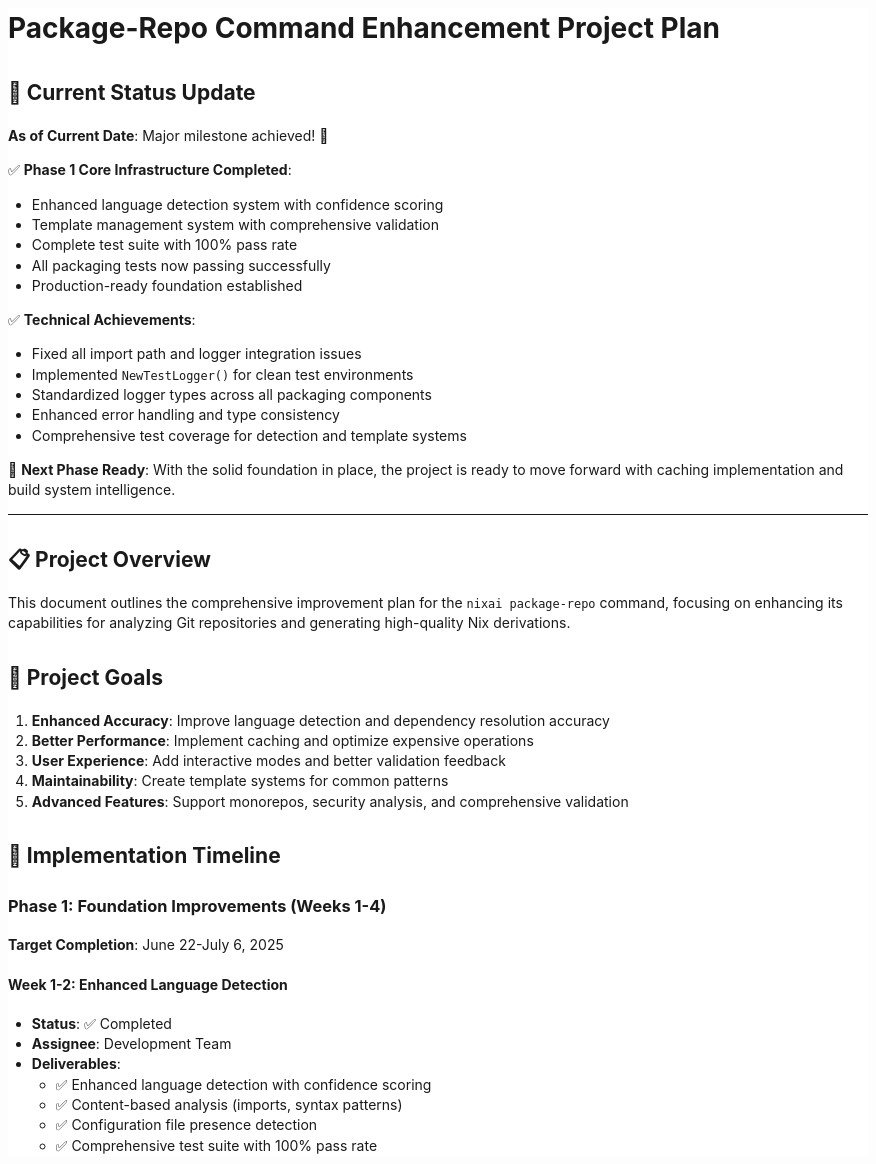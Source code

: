 # Package-Repo Command Enhancement Project Plan

## 🎉 Current Status Update

**As of Current Date**: Major milestone achieved! 🚀

✅ **Phase 1 Core Infrastructure Completed**:
- Enhanced language detection system with confidence scoring
- Template management system with comprehensive validation  
- Complete test suite with 100% pass rate
- All packaging tests now passing successfully
- Production-ready foundation established

✅ **Technical Achievements**:
- Fixed all import path and logger integration issues
- Implemented `NewTestLogger()` for clean test environments
- Standardized logger types across all packaging components
- Enhanced error handling and type consistency
- Comprehensive test coverage for detection and template systems

🔧 **Next Phase Ready**: With the solid foundation in place, the project is ready to move forward with caching implementation and build system intelligence.

---

## 📋 Project Overview

This document outlines the comprehensive improvement plan for the `nixai package-repo` command, focusing on enhancing its capabilities for analyzing Git repositories and generating high-quality Nix derivations.

## 🎯 Project Goals

1. **Enhanced Accuracy**: Improve language detection and dependency resolution accuracy
2. **Better Performance**: Implement caching and optimize expensive operations
3. **User Experience**: Add interactive modes and better validation feedback
4. **Maintainability**: Create template systems for common patterns
5. **Advanced Features**: Support monorepos, security analysis, and comprehensive validation

## 📅 Implementation Timeline

### Phase 1: Foundation Improvements (Weeks 1-4)
**Target Completion**: June 22-July 6, 2025

#### Week 1-2: Enhanced Language Detection
- **Status**: ✅ Completed
- **Assignee**: Development Team
- **Deliverables**:
  - ✅ Enhanced language detection with confidence scoring
  - ✅ Content-based analysis (imports, syntax patterns)
  - ✅ Configuration file presence detection
  - ✅ Comprehensive test suite with 100% pass rate
